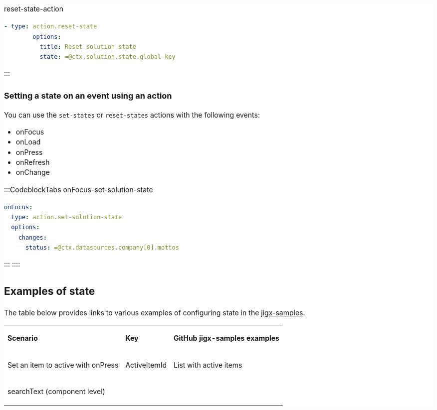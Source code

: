 reset-state-action

```yaml
- type: action.reset-state
        options:
          title: Reset solution state
          state: =@ctx.solution.state.global-key
```
:::

### Setting a state on an event using an action

You can use the `set-states` or `reset-states` actions with the following events:

- onFocus
- onLoad
- onPress
- onRefresh
- onChange

:::CodeblockTabs
onFocus-set-solution-state

```yaml
onFocus:
  type: action.set-solution-state
  options:
    changes:
      status: =@ctx.datasources.company[0].mottos
```
:::
::::

## Examples of state

The table below provides links to various examples of configuring state in the [jigx-samples](https://docs.jigx.com/examples/Setting-up-your-solution).

<table isTableHeaderOn="true" selectedColumns="" selectedRows="" selectedTable="false" columnWidths="305,134">
  <tr>
    <td selected="false" align="left">
      <p><strong>Scenario</strong></p>
    </td>
    <td selected="false" align="left">
      <p><strong>Key</strong></p>
    </td>
    <td selected="false" align="left">
      <p><strong>GitHub jigx-samples examples</strong></p>
    </td>
  </tr>
  <tr>
    <td selected="false" align="left">
      <p>Set an item to active with onPress</p>
    </td>
    <td selected="false" align="left">
      <p>ActiveItemId</p>
    </td>
    <td selected="false" align="left">
      <p></p><div>List with active items</div><p></p>
    </td>
  </tr>
  <tr>
    <td selected="false" align="left">
      <p>searchText (component level)</p>
    </td>
    <td selected="false" align="left">